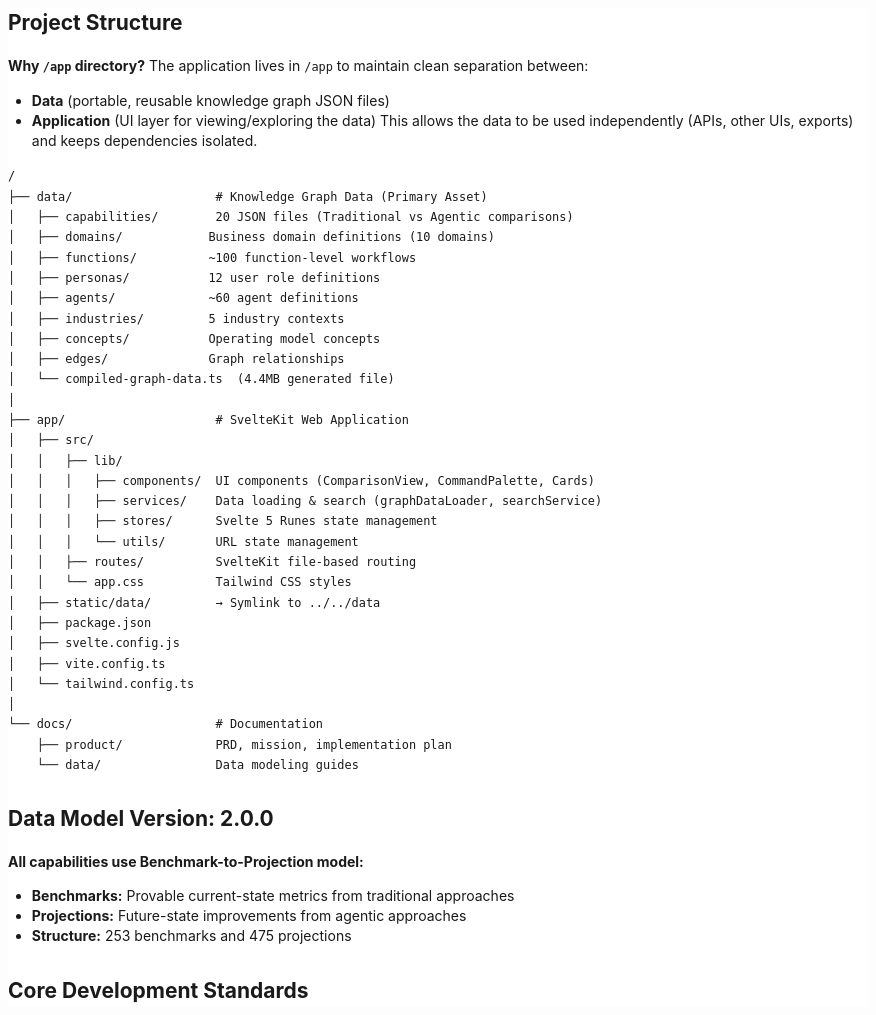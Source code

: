 ## Project Structure

**Why `/app` directory?**
The application lives in `/app` to maintain clean separation between:
- **Data** (portable, reusable knowledge graph JSON files)
- **Application** (UI layer for viewing/exploring the data)
This allows the data to be used independently (APIs, other UIs, exports) and keeps dependencies isolated.

```
/
├── data/                    # Knowledge Graph Data (Primary Asset)
│   ├── capabilities/        20 JSON files (Traditional vs Agentic comparisons)
│   ├── domains/            Business domain definitions (10 domains)
│   ├── functions/          ~100 function-level workflows
│   ├── personas/           12 user role definitions
│   ├── agents/             ~60 agent definitions
│   ├── industries/         5 industry contexts
│   ├── concepts/           Operating model concepts
│   ├── edges/              Graph relationships
│   └── compiled-graph-data.ts  (4.4MB generated file)
│
├── app/                     # SvelteKit Web Application
│   ├── src/
│   │   ├── lib/
│   │   │   ├── components/  UI components (ComparisonView, CommandPalette, Cards)
│   │   │   ├── services/    Data loading & search (graphDataLoader, searchService)
│   │   │   ├── stores/      Svelte 5 Runes state management
│   │   │   └── utils/       URL state management
│   │   ├── routes/          SvelteKit file-based routing
│   │   └── app.css          Tailwind CSS styles
│   ├── static/data/         → Symlink to ../../data
│   ├── package.json
│   ├── svelte.config.js
│   ├── vite.config.ts
│   └── tailwind.config.ts
│
└── docs/                    # Documentation
    ├── product/             PRD, mission, implementation plan
    └── data/                Data modeling guides
```

## Data Model Version: 2.0.0

**All capabilities use Benchmark-to-Projection model:**
- **Benchmarks:** Provable current-state metrics from traditional approaches
- **Projections:** Future-state improvements from agentic approaches
- **Structure:** 253 benchmarks and 475 projections

## Core Development Standards
